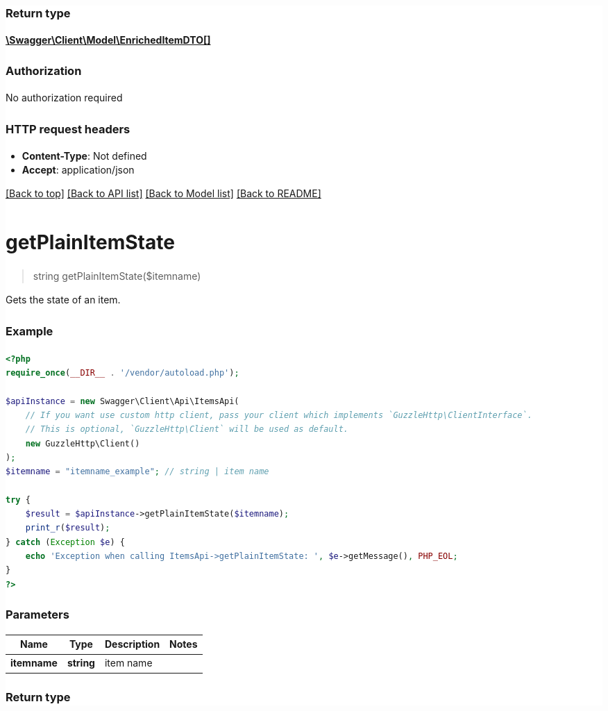 ### Return type

[**\Swagger\Client\Model\EnrichedItemDTO[]**](../Model/EnrichedItemDTO.md)

### Authorization

No authorization required

### HTTP request headers

 - **Content-Type**: Not defined
 - **Accept**: application/json

[[Back to top]](#) [[Back to API list]](../../README.md#documentation-for-api-endpoints) [[Back to Model list]](../../README.md#documentation-for-models) [[Back to README]](../../README.md)

# **getPlainItemState**
> string getPlainItemState($itemname)

Gets the state of an item.

### Example
```php
<?php
require_once(__DIR__ . '/vendor/autoload.php');

$apiInstance = new Swagger\Client\Api\ItemsApi(
    // If you want use custom http client, pass your client which implements `GuzzleHttp\ClientInterface`.
    // This is optional, `GuzzleHttp\Client` will be used as default.
    new GuzzleHttp\Client()
);
$itemname = "itemname_example"; // string | item name

try {
    $result = $apiInstance->getPlainItemState($itemname);
    print_r($result);
} catch (Exception $e) {
    echo 'Exception when calling ItemsApi->getPlainItemState: ', $e->getMessage(), PHP_EOL;
}
?>
```

### Parameters

Name | Type | Description  | Notes
------------- | ------------- | ------------- | -------------
 **itemname** | **string**| item name |

### Return type

